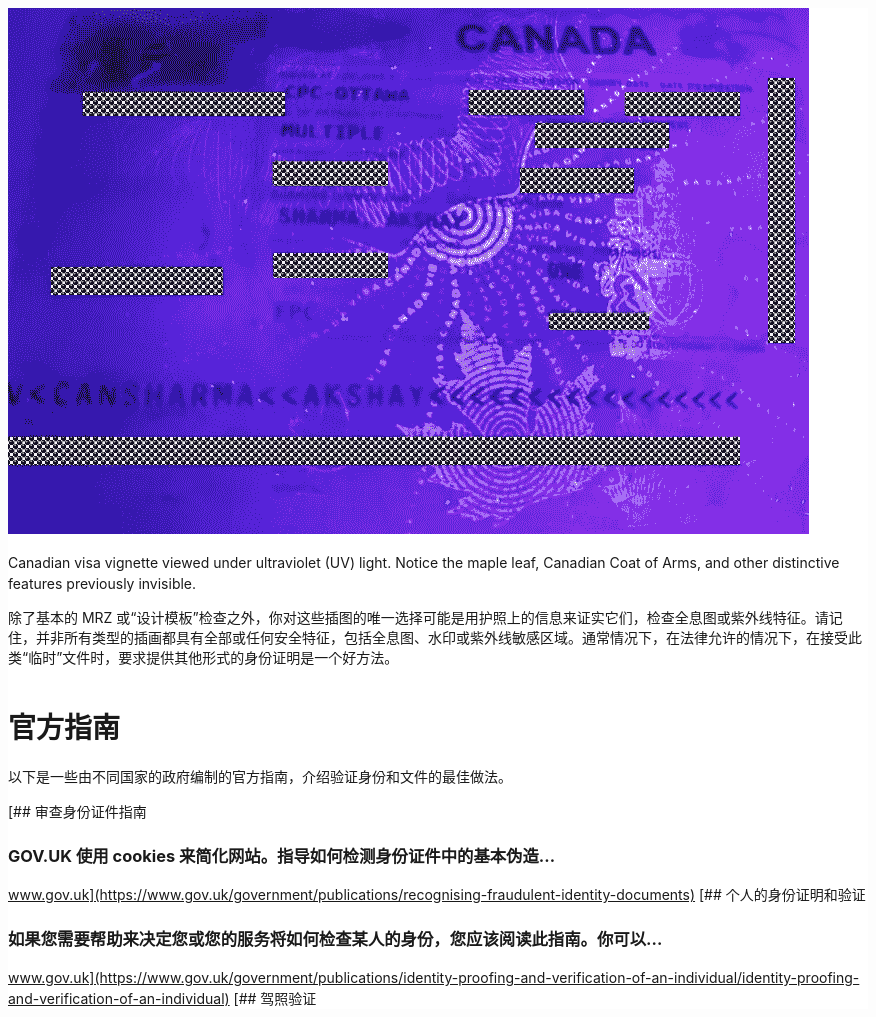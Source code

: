 ![](img/1693cd7f8e6c514bd1ff46217f37f05a.png)

Canadian visa vignette viewed under ultraviolet (UV) light. Notice the maple leaf, Canadian Coat of Arms, and other distinctive features previously invisible.

除了基本的 MRZ 或“设计模板”检查之外，你对这些插图的唯一选择可能是用护照上的信息来证实它们，检查全息图或紫外线特征。请记住，并非所有类型的插画都具有全部或任何安全特征，包括全息图、水印或紫外线敏感区域。通常情况下，在法律允许的情况下，在接受此类“临时”文件时，要求提供其他形式的身份证明是一个好方法。

# 官方指南

以下是一些由不同国家的政府编制的官方指南，介绍验证身份和文件的最佳做法。

[](https://www.gov.uk/government/publications/recognising-fraudulent-identity-documents) [## 审查身份证件指南

### GOV.UK 使用 cookies 来简化网站。指导如何检测身份证件中的基本伪造…

www.gov.uk](https://www.gov.uk/government/publications/recognising-fraudulent-identity-documents) [](https://www.gov.uk/government/publications/identity-proofing-and-verification-of-an-individual/identity-proofing-and-verification-of-an-individual) [## 个人的身份证明和验证

### 如果您需要帮助来决定您或您的服务将如何检查某人的身份，您应该阅读此指南。你可以…

www.gov.uk](https://www.gov.uk/government/publications/identity-proofing-and-verification-of-an-individual/identity-proofing-and-verification-of-an-individual) [](https://www.e-verify.gov/employers/verification-process/drivers-license-verification) [## 驾照验证
